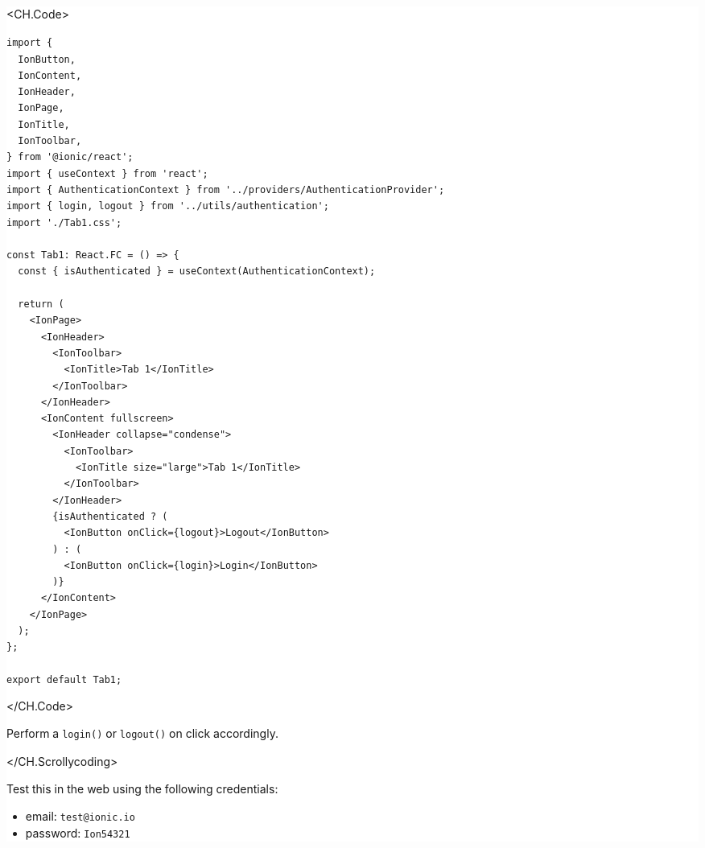 
<CH.Code>

```tsx src/pages/Tab1.tsx focus=11,31[22:37],33[22:36]
import {
  IonButton,
  IonContent,
  IonHeader,
  IonPage,
  IonTitle,
  IonToolbar,
} from '@ionic/react';
import { useContext } from 'react';
import { AuthenticationContext } from '../providers/AuthenticationProvider';
import { login, logout } from '../utils/authentication';
import './Tab1.css';

const Tab1: React.FC = () => {
  const { isAuthenticated } = useContext(AuthenticationContext);

  return (
    <IonPage>
      <IonHeader>
        <IonToolbar>
          <IonTitle>Tab 1</IonTitle>
        </IonToolbar>
      </IonHeader>
      <IonContent fullscreen>
        <IonHeader collapse="condense">
          <IonToolbar>
            <IonTitle size="large">Tab 1</IonTitle>
          </IonToolbar>
        </IonHeader>
        {isAuthenticated ? (
          <IonButton onClick={logout}>Logout</IonButton>
        ) : (
          <IonButton onClick={login}>Login</IonButton>
        )}
      </IonContent>
    </IonPage>
  );
};

export default Tab1;
```

</CH.Code>

Perform a `login()` or `logout()` on click accordingly.

</CH.Scrollycoding>

Test this in the web using the following credentials:

- email: `test@ionic.io`
- password: `Ion54321`
